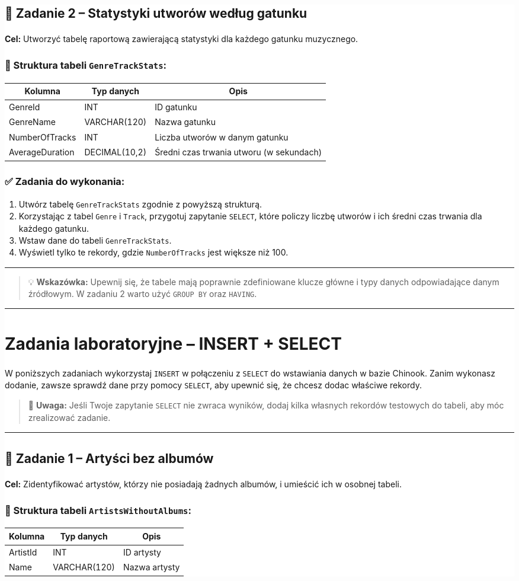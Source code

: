 ## 🔸 Zadanie 2 – Statystyki utworów według gatunku

**Cel:** Utworzyć tabelę raportową zawierającą statystyki dla każdego gatunku muzycznego.

### 📝 Struktura tabeli `GenreTrackStats`:
| Kolumna        | Typ danych      | Opis                                      |
|----------------|------------------|-------------------------------------------|
| GenreId        | INT              | ID gatunku                                |
| GenreName      | VARCHAR(120)     | Nazwa gatunku                             |
| NumberOfTracks | INT              | Liczba utworów w danym gatunku            |
| AverageDuration| DECIMAL(10,2)    | Średni czas trwania utworu (w sekundach)  |

### ✅ Zadania do wykonania:
1. Utwórz tabelę `GenreTrackStats` zgodnie z powyższą strukturą.
2. Korzystając z tabel `Genre` i `Track`, przygotuj zapytanie `SELECT`, które policzy liczbę utworów i ich średni czas trwania dla każdego gatunku.
3. Wstaw dane do tabeli `GenreTrackStats`.
4. Wyświetl tylko te rekordy, gdzie `NumberOfTracks` jest większe niż 100.

---

> 💡 **Wskazówka:** Upewnij się, że tabele mają poprawnie zdefiniowane klucze główne i typy danych odpowiadające danym źródłowym. W zadaniu 2 warto użyć `GROUP BY` oraz `HAVING`.


---

# Zadania laboratoryjne – INSERT + SELECT

W poniższych zadaniach wykorzystaj `INSERT` w połączeniu z `SELECT` do wstawiania danych w bazie Chinook. Zanim wykonasz dodanie, zawsze sprawdź dane przy pomocy `SELECT`, aby upewnić się, że chcesz dodac właściwe rekordy.

> 🧪 **Uwaga:** Jeśli Twoje zapytanie `SELECT` nie zwraca wyników, dodaj kilka własnych rekordów testowych do tabeli, aby móc zrealizować zadanie.

---

## 🔹 Zadanie 1 – Artyści bez albumów

**Cel:** Zidentyfikować artystów, którzy nie posiadają żadnych albumów, i umieścić ich w osobnej tabeli.

### 📝 Struktura tabeli `ArtistsWithoutAlbums`:
| Kolumna    | Typ danych    | Opis                     |
|------------|----------------|--------------------------|
| ArtistId   | INT            | ID artysty               |
| Name       | VARCHAR(120)   | Nazwa artysty            |
